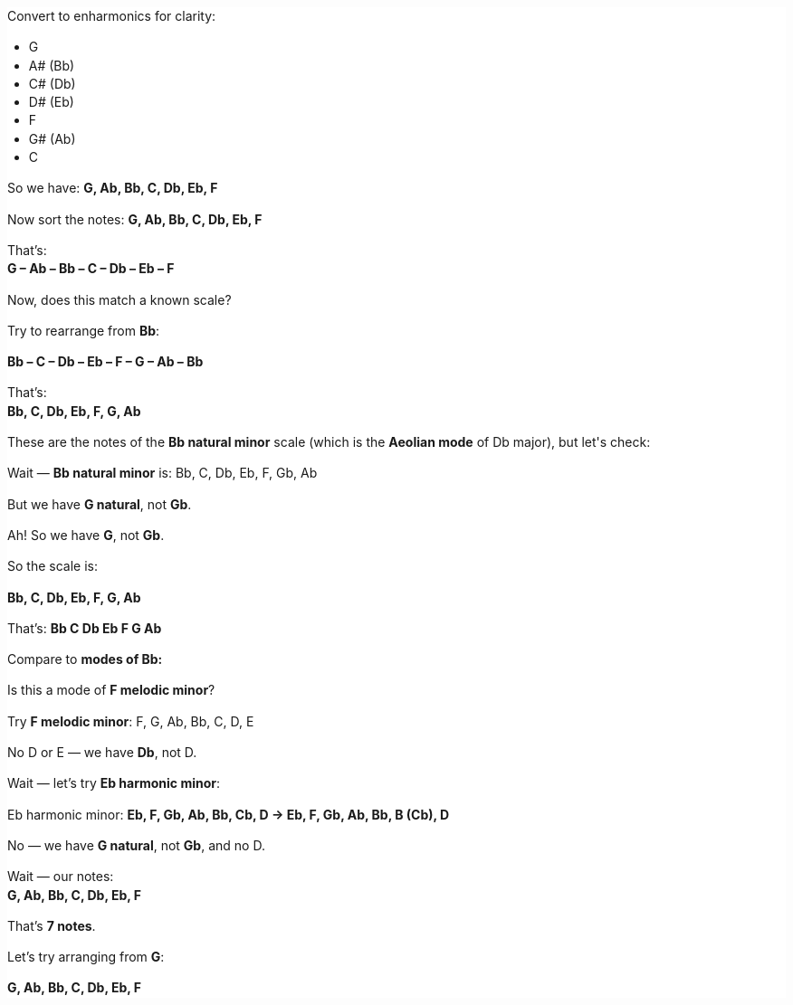Convert to enharmonics for clarity:

- G
- A# (Bb)
- C# (Db)
- D# (Eb)
- F
- G# (Ab)
- C

So we have: **G, Ab, Bb, C, Db, Eb, F**

Now sort the notes: **G, Ab, Bb, C, Db, Eb, F**

That’s:  
**G – Ab – Bb – C – Db – Eb – F**

Now, does this match a known scale?

Try to rearrange from **Bb**:

**Bb – C – Db – Eb – F – G – Ab – Bb**

That’s:  
**Bb, C, Db, Eb, F, G, Ab**

These are the notes of the **Bb natural minor** scale (which is the **Aeolian mode** of Db major), but let's check:

Wait — **Bb natural minor** is: Bb, C, Db, Eb, F, Gb, Ab

But we have **G natural**, not **Gb**.

Ah! So we have **G**, not **Gb**.

So the scale is:

**Bb, C, Db, Eb, F, G, Ab**

That’s: **Bb C Db Eb F G Ab**

Compare to **modes of Bb:**

Is this a mode of **F melodic minor**?

Try **F melodic minor**: F, G, Ab, Bb, C, D, E

No D or E — we have **Db**, not D.

Wait — let’s try **Eb harmonic minor**:

Eb harmonic minor: **Eb, F, Gb, Ab, Bb, Cb, D → Eb, F, Gb, Ab, Bb, B (Cb), D**

No — we have **G natural**, not **Gb**, and no D.

Wait — our notes:  
**G, Ab, Bb, C, Db, Eb, F**

That’s **7 notes**.

Let’s try arranging from **G**:

**G, Ab, Bb, C, Db, Eb, F**
